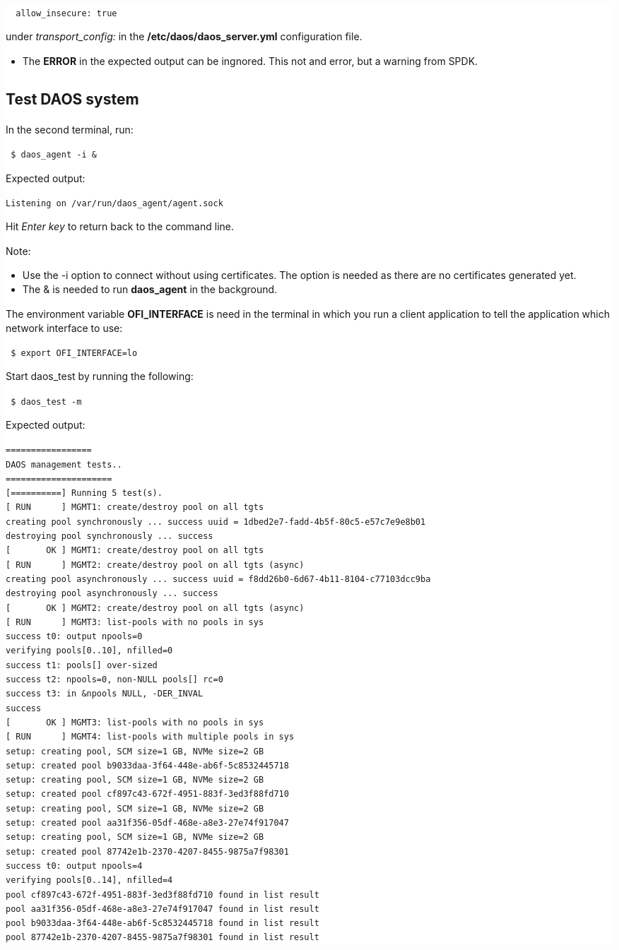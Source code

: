 	  allow_insecure: true
  under *transport_config:* in the **/etc/daos/daos_server.yml** configuration file.
- The **ERROR** in the expected output can be ingnored. This not and error, but a warning from SPDK.
## Test DAOS system
In the second terminal, run:
```console
 $ daos_agent -i &
```
Expected output:
	
	Listening on /var/run/daos_agent/agent.sock
Hit *Enter key* to return back to the command line.

Note:
- Use the -i option to connect without using certificates. The option is needed as there are no certificates generated yet.
- The & is needed to run **daos_agent** in the background.

The environment variable **OFI_INTERFACE** is need in the terminal in which you run a client application to tell the application which network interface to use:
```console
 $ export OFI_INTERFACE=lo
```
Start daos_test by running the following:
```console
 $ daos_test -m
```
Expected output:
	
	=================
	DAOS management tests..
	=====================
	[==========] Running 5 test(s).
	[ RUN      ] MGMT1: create/destroy pool on all tgts
	creating pool synchronously ... success uuid = 1dbed2e7-fadd-4b5f-80c5-e57c7e9e8b01
	destroying pool synchronously ... success
	[       OK ] MGMT1: create/destroy pool on all tgts
	[ RUN      ] MGMT2: create/destroy pool on all tgts (async)
	creating pool asynchronously ... success uuid = f8dd26b0-6d67-4b11-8104-c77103dcc9ba
	destroying pool asynchronously ... success
	[       OK ] MGMT2: create/destroy pool on all tgts (async)
	[ RUN      ] MGMT3: list-pools with no pools in sys
	success t0: output npools=0
	verifying pools[0..10], nfilled=0
	success t1: pools[] over-sized
	success t2: npools=0, non-NULL pools[] rc=0
	success t3: in &npools NULL, -DER_INVAL
	success
	[       OK ] MGMT3: list-pools with no pools in sys
	[ RUN      ] MGMT4: list-pools with multiple pools in sys
	setup: creating pool, SCM size=1 GB, NVMe size=2 GB
	setup: created pool b9033daa-3f64-448e-ab6f-5c8532445718
	setup: creating pool, SCM size=1 GB, NVMe size=2 GB
	setup: created pool cf897c43-672f-4951-883f-3ed3f88fd710
	setup: creating pool, SCM size=1 GB, NVMe size=2 GB
	setup: created pool aa31f356-05df-468e-a8e3-27e74f917047
	setup: creating pool, SCM size=1 GB, NVMe size=2 GB
	setup: created pool 87742e1b-2370-4207-8455-9875a7f98301
	success t0: output npools=4
	verifying pools[0..14], nfilled=4
	pool cf897c43-672f-4951-883f-3ed3f88fd710 found in list result
	pool aa31f356-05df-468e-a8e3-27e74f917047 found in list result
	pool b9033daa-3f64-448e-ab6f-5c8532445718 found in list result
	pool 87742e1b-2370-4207-8455-9875a7f98301 found in list result